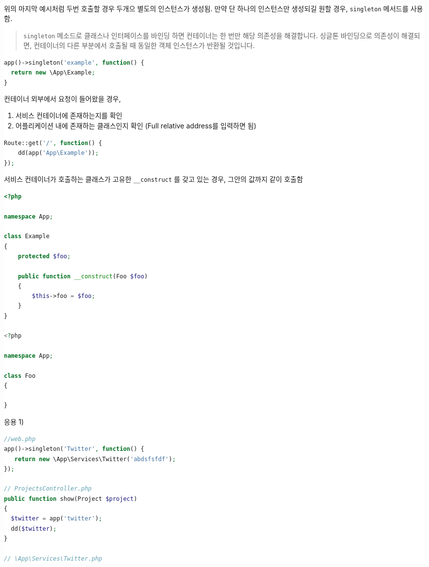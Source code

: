 

위의 마지막 예시처럼 두번 호출할 경우 두개으 별도의 인스턴스가 생성됨. 만약 단 하나의 인스턴스만 생성되길 원할 경우, `singleton` 메서드를 사용함. 

> `singleton` 메소드로 클래스나 인터페이스를 바인딩 하면 컨테이너는 한 번만 해당 의존성을 해결합니다. 싱글톤 바인딩으로 의존성이 해결되면, 컨테이너의 다른 부분에서 호출될 때 동일한 객체 인스턴스가 반환될 것입니다.

```php
app()->singleton('example', function() {
  return new \App\Example;
}
```



컨테이너 외부에서 요청이 들어왔을 경우,  

1. 서비스 컨테이너에 존재하는지를 확인
2. 어플리케이션 내에 존재하는 클래스인지 확인 (Full relative address를 입력하면 됨)

```php
Route::get('/', function() {
    dd(app('App\Example'));
});
```



서비스 컨테이너가 호출하는 클래스가 고유한 `__construct` 를 갖고 있는 경우, 그안의 값까지 같이 호출함

```php
<?php

namespace App;

class Example
{
    protected $foo;

    public function __construct(Foo $foo)
    {
        $this->foo = $foo;
    }
}

<?php

namespace App;

class Foo
{

}
```



응용 1)

```php
//web.php
app()->singleton('Twitter', function() {
   return new \App\Services\Twitter('abdsfsfdf');
});

// ProjectsController.php
public function show(Project $project)
{
  $twitter = app('twitter');
  dd($twitter);
}

// \App\Services\Twitter.php
```